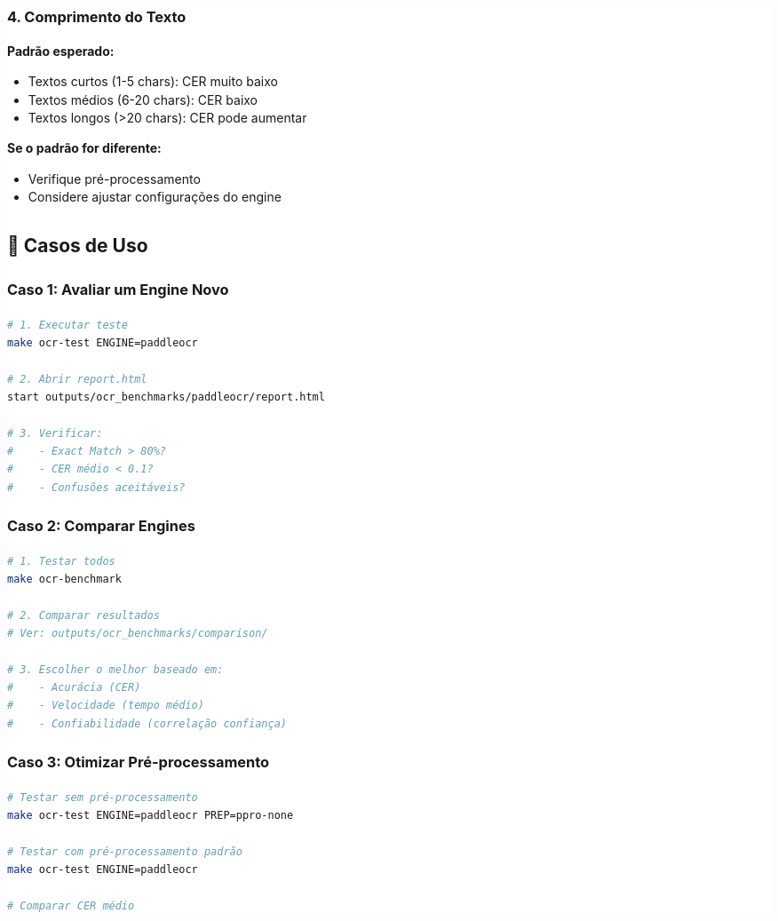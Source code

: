 ### 4. Comprimento do Texto

**Padrão esperado:**
- Textos curtos (1-5 chars): CER muito baixo
- Textos médios (6-20 chars): CER baixo
- Textos longos (>20 chars): CER pode aumentar

**Se o padrão for diferente:**
- Verifique pré-processamento
- Considere ajustar configurações do engine

## 🎯 Casos de Uso

### Caso 1: Avaliar um Engine Novo

```bash
# 1. Executar teste
make ocr-test ENGINE=paddleocr

# 2. Abrir report.html
start outputs/ocr_benchmarks/paddleocr/report.html

# 3. Verificar:
#    - Exact Match > 80%?
#    - CER médio < 0.1?
#    - Confusões aceitáveis?
```

### Caso 2: Comparar Engines

```bash
# 1. Testar todos
make ocr-benchmark

# 2. Comparar resultados
# Ver: outputs/ocr_benchmarks/comparison/

# 3. Escolher o melhor baseado em:
#    - Acurácia (CER)
#    - Velocidade (tempo médio)
#    - Confiabilidade (correlação confiança)
```

### Caso 3: Otimizar Pré-processamento

```bash
# Testar sem pré-processamento
make ocr-test ENGINE=paddleocr PREP=ppro-none

# Testar com pré-processamento padrão
make ocr-test ENGINE=paddleocr

# Comparar CER médio
```
